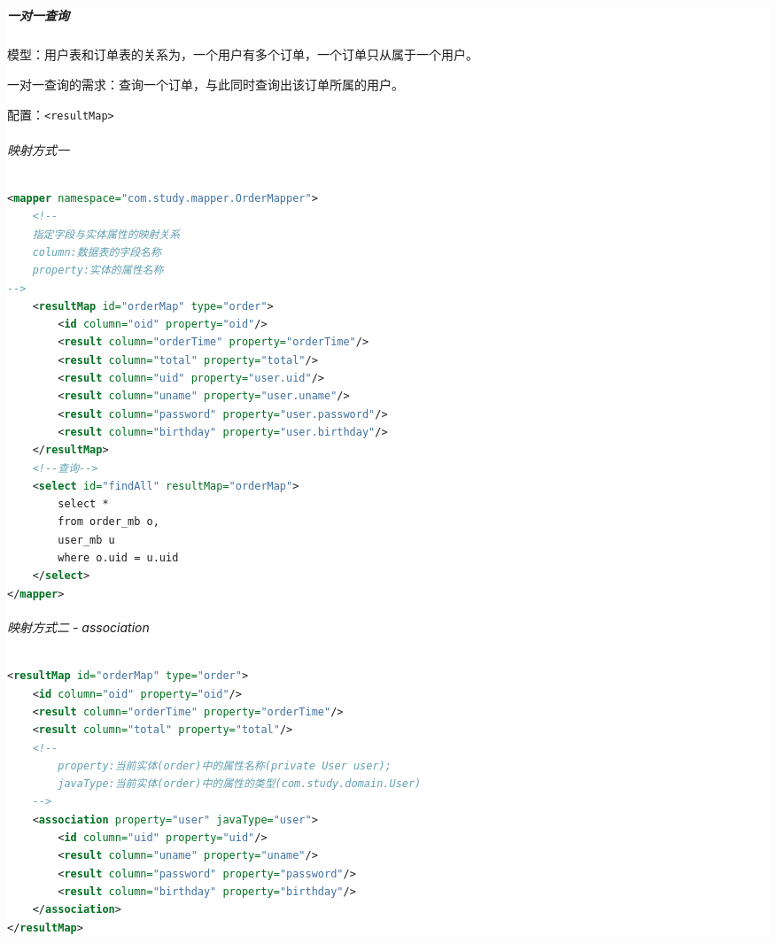 ##### 一对一查询

模型：用户表和订单表的关系为，一个用户有多个订单，一个订单只从属于一个用户。

一对一查询的需求：查询一个订单，与此同时查询出该订单所属的用户。

配置：`<resultMap>`

###### 映射方式一

```xml
<mapper namespace="com.study.mapper.OrderMapper">
    <!--
    指定字段与实体属性的映射关系
    column:数据表的字段名称
    property:实体的属性名称
-->
    <resultMap id="orderMap" type="order">
        <id column="oid" property="oid"/>
        <result column="orderTime" property="orderTime"/>
        <result column="total" property="total"/>
        <result column="uid" property="user.uid"/>
        <result column="uname" property="user.uname"/>
        <result column="password" property="user.password"/>
        <result column="birthday" property="user.birthday"/>
    </resultMap>
    <!--查询-->
    <select id="findAll" resultMap="orderMap">
        select *
        from order_mb o,
        user_mb u
        where o.uid = u.uid
    </select>
</mapper>
```

###### 映射方式二 - association

```xml
<resultMap id="orderMap" type="order">
    <id column="oid" property="oid"/>
    <result column="orderTime" property="orderTime"/>
    <result column="total" property="total"/>
    <!--
        property:当前实体(order)中的属性名称(private User user);
        javaType:当前实体(order)中的属性的类型(com.study.domain.User)
    -->
    <association property="user" javaType="user">
        <id column="uid" property="uid"/>
        <result column="uname" property="uname"/>
        <result column="password" property="password"/>
        <result column="birthday" property="birthday"/>
    </association>
</resultMap>
```
